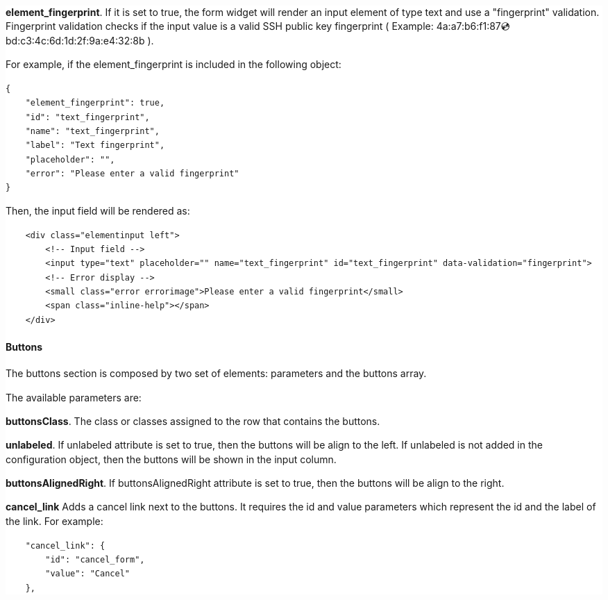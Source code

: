 
**element_fingerprint**. If it is set to true, the form widget will render an input element of type text and use a "fingerprint" validation. Fingerprint validation checks if the input value is a valid SSH public key fingerprint ( Example: 4a:a7:b6:f1:87:cd:bd:c3:4c:6d:1d:2f:9a:e4:32:8b ).

For example, if the element_fingerprint is included in the following object:

```
{
	"element_fingerprint": true,
    "id": "text_fingerprint",
    "name": "text_fingerprint",
    "label": "Text fingerprint",
    "placeholder": "",
    "error": "Please enter a valid fingerprint"
}
```

Then, the input field will be rendered as:

```
    <div class="elementinput left">
        <!-- Input field -->
        <input type="text" placeholder="" name="text_fingerprint" id="text_fingerprint" data-validation="fingerprint">
        <!-- Error display -->
        <small class="error errorimage">Please enter a valid fingerprint</small>
        <span class="inline-help"></span>
    </div>
```


#### Buttons
The buttons section is composed by two set of elements: parameters and the buttons array.

The available parameters are:

**buttonsClass**.
The class or classes assigned to the row that contains the buttons.

**unlabeled**.
If unlabeled attribute is set to true, then the buttons will be align to the left. If unlabeled is not added in the configuration object, then the buttons will be shown in the input column.

**buttonsAlignedRight**.
If buttonsAlignedRight attribute is set to true, then the buttons will be align to the right.

**cancel_link**
Adds a cancel link next to the buttons. It requires the id and value parameters which represent the id and the label of the link. For example:

```
    "cancel_link": {
        "id": "cancel_form",
        "value": "Cancel"
    },
```
